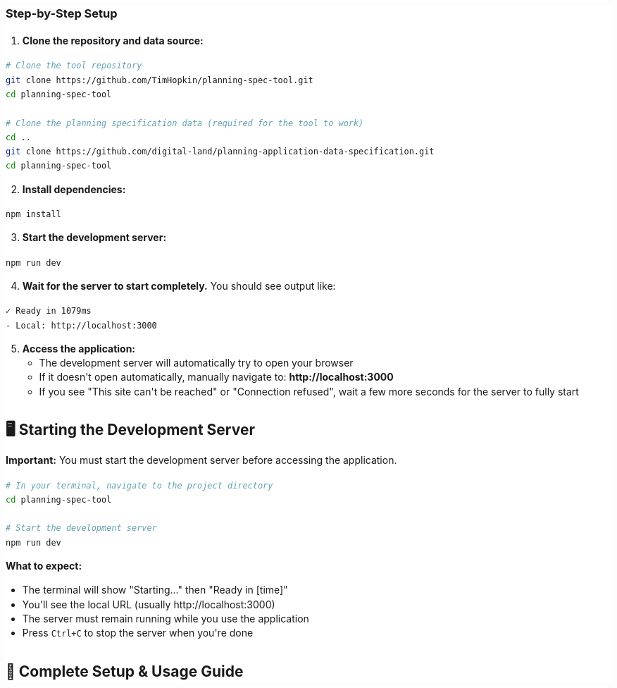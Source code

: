 ### Step-by-Step Setup

1. **Clone the repository and data source:**
```bash
# Clone the tool repository
git clone https://github.com/TimHopkin/planning-spec-tool.git
cd planning-spec-tool

# Clone the planning specification data (required for the tool to work)
cd ..
git clone https://github.com/digital-land/planning-application-data-specification.git
cd planning-spec-tool
```

2. **Install dependencies:**
```bash
npm install
```

3. **Start the development server:**
```bash
npm run dev
```

4. **Wait for the server to start completely.** You should see output like:
```
✓ Ready in 1079ms
- Local: http://localhost:3000
```

5. **Access the application:**
   - The development server will automatically try to open your browser
   - If it doesn't open automatically, manually navigate to: **http://localhost:3000**
   - If you see "This site can't be reached" or "Connection refused", wait a few more seconds for the server to fully start

## 🖥️ Starting the Development Server

**Important:** You must start the development server before accessing the application.

```bash
# In your terminal, navigate to the project directory
cd planning-spec-tool

# Start the development server
npm run dev
```

**What to expect:**
- The terminal will show "Starting..." then "Ready in [time]"
- You'll see the local URL (usually http://localhost:3000)
- The server must remain running while you use the application
- Press `Ctrl+C` to stop the server when you're done

## 📖 Complete Setup & Usage Guide
